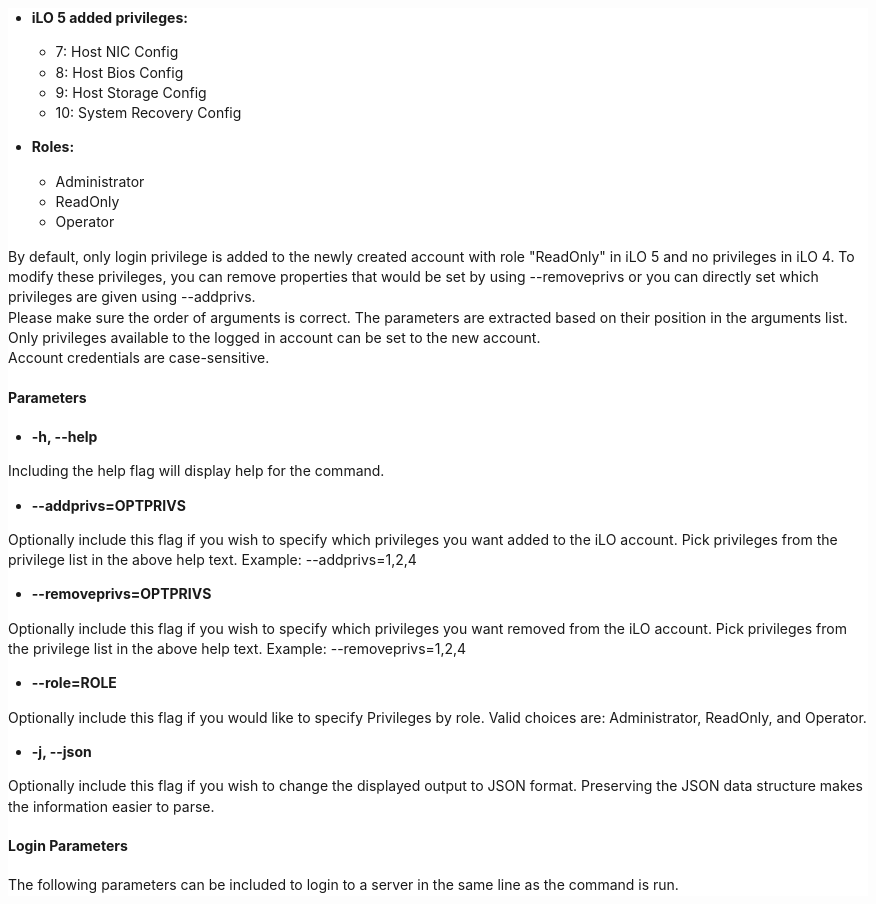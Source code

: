 - **iLO 5 added privileges:**
  * 7: Host NIC Config
  * 8: Host Bios Config
  * 9: Host Storage Config
  * 10: System Recovery Config

- **Roles:**
  * Administrator
  * ReadOnly
  * Operator

<aside class="notice">By default, only login privilege is added to the newly created account with role "ReadOnly" in iLO 5 and no privileges in iLO 4. To modify these privileges, you can remove properties that would be set by using --removeprivs or you can directly set which privileges are given using --addprivs.</aside>

<aside class="notice">
Please make sure the order of arguments is correct. The
parameters are extracted based on their position in the arguments list.
Only privileges available to the logged in account can be set to the new account.
</aside>

<aside class="notice">
Account credentials are case-sensitive.
</aside>


#### Parameters

- **-h, --help**

Including the help flag will display help for the command.

- **--addprivs=OPTPRIVS**

Optionally include this flag if you wish to specify which privileges you want added to the iLO account. Pick privileges from the privilege list in the above help text. Example: --addprivs=1,2,4

- **--removeprivs=OPTPRIVS**

Optionally include this flag if you wish to specify which privileges you want removed from the iLO account. Pick privileges from the privilege list in the above help text. Example: --removeprivs=1,2,4

- **--role=ROLE**

Optionally include this flag if you would like to specify Privileges by role. Valid choices are: Administrator, ReadOnly, and Operator.

- **-j, --json**

Optionally include this flag if you wish to change the displayed output to JSON format. Preserving the JSON data structure makes the information easier to parse.

#### Login Parameters

The following parameters can be included to login to a server in the same line as the command is run.

